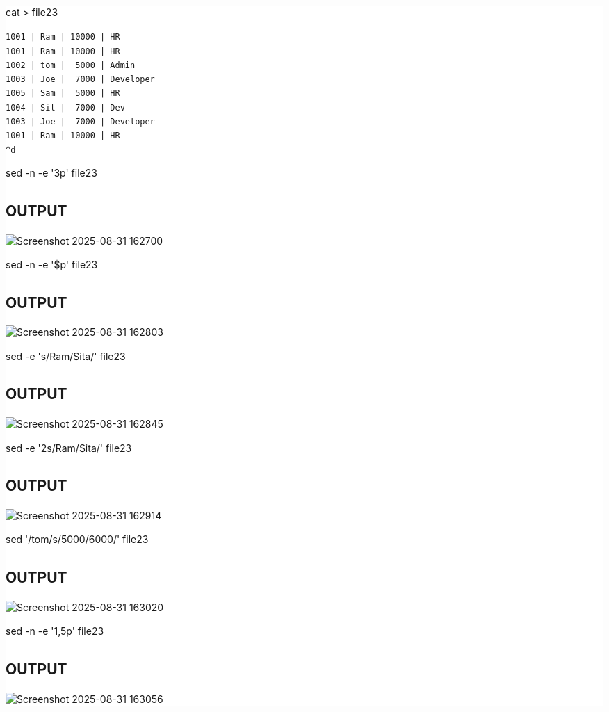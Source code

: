 
cat > file23
```
1001 | Ram | 10000 | HR
1001 | Ram | 10000 | HR
1002 | tom |  5000 | Admin
1003 | Joe |  7000 | Developer
1005 | Sam |  5000 | HR
1004 | Sit |  7000 | Dev
1003 | Joe |  7000 | Developer
1001 | Ram | 10000 | HR
^d
```


sed -n -e '3p' file23
## OUTPUT

<img width="312" height="78" alt="Screenshot 2025-08-31 162700" src="https://github.com/user-attachments/assets/3aefdf88-9665-427d-8c84-711122980258" />


sed -n -e '$p' file23
## OUTPUT

<img width="300" height="79" alt="Screenshot 2025-08-31 162803" src="https://github.com/user-attachments/assets/60fb0264-9778-4674-b972-b1beee987fb3" />


sed  -e 's/Ram/Sita/' file23
## OUTPUT

<img width="435" height="249" alt="Screenshot 2025-08-31 162845" src="https://github.com/user-attachments/assets/e974a47c-0672-4fec-8c10-266bdeaab878" />


sed  -e '2s/Ram/Sita/' file23
## OUTPUT

<img width="388" height="253" alt="Screenshot 2025-08-31 162914" src="https://github.com/user-attachments/assets/6c68de91-8649-41cc-b645-979d8d251f2c" />


sed  '/tom/s/5000/6000/' file23
## OUTPUT

<img width="664" height="78" alt="Screenshot 2025-08-31 163020" src="https://github.com/user-attachments/assets/41c0b059-6d68-418f-8906-48211ef09858" />


sed -n -e '1,5p' file23
## OUTPUT

<img width="366" height="179" alt="Screenshot 2025-08-31 163056" src="https://github.com/user-attachments/assets/a66a6686-44b0-477d-9943-eebd0268064d" />
